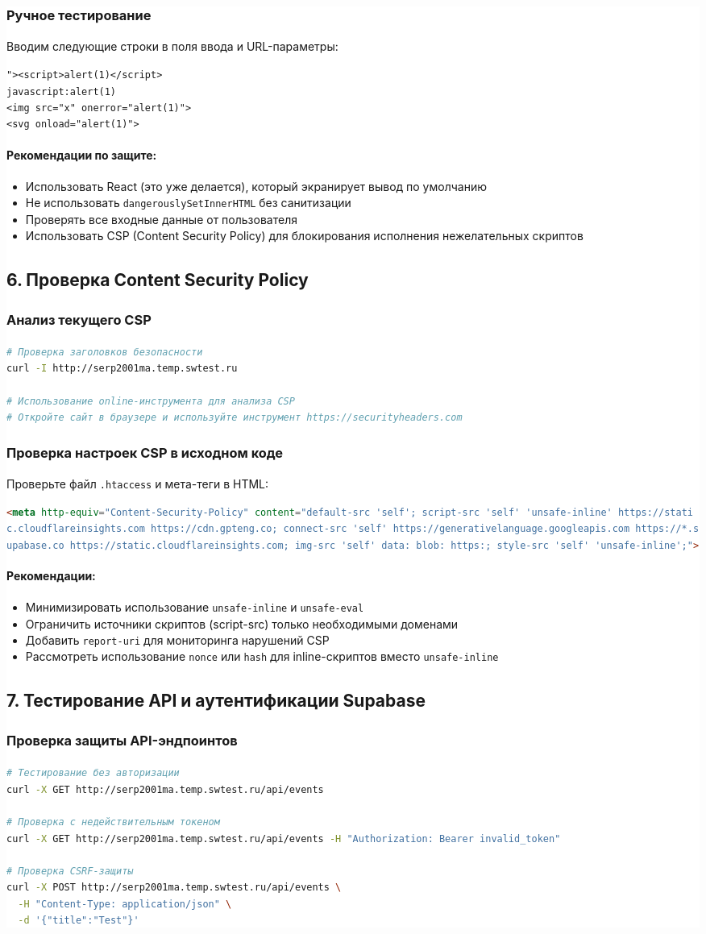### Ручное тестирование

Вводим следующие строки в поля ввода и URL-параметры:

```
"><script>alert(1)</script>
javascript:alert(1)
<img src="x" onerror="alert(1)">
<svg onload="alert(1)">
```

#### Рекомендации по защите:
- Использовать React (это уже делается), который экранирует вывод по умолчанию
- Не использовать `dangerouslySetInnerHTML` без санитизации
- Проверять все входные данные от пользователя
- Использовать CSP (Content Security Policy) для блокирования исполнения нежелательных скриптов

## 6. Проверка Content Security Policy

### Анализ текущего CSP

```bash
# Проверка заголовков безопасности
curl -I http://serp2001ma.temp.swtest.ru

# Использование online-инструмента для анализа CSP
# Откройте сайт в браузере и используйте инструмент https://securityheaders.com
```

### Проверка настроек CSP в исходном коде

Проверьте файл `.htaccess` и мета-теги в HTML:

```html
<meta http-equiv="Content-Security-Policy" content="default-src 'self'; script-src 'self' 'unsafe-inline' https://static.cloudflareinsights.com https://cdn.gpteng.co; connect-src 'self' https://generativelanguage.googleapis.com https://*.supabase.co https://static.cloudflareinsights.com; img-src 'self' data: blob: https:; style-src 'self' 'unsafe-inline';">
```

#### Рекомендации:
- Минимизировать использование `unsafe-inline` и `unsafe-eval`
- Ограничить источники скриптов (script-src) только необходимыми доменами
- Добавить `report-uri` для мониторинга нарушений CSP
- Рассмотреть использование `nonce` или `hash` для inline-скриптов вместо `unsafe-inline`

## 7. Тестирование API и аутентификации Supabase

### Проверка защиты API-эндпоинтов

```bash
# Тестирование без авторизации
curl -X GET http://serp2001ma.temp.swtest.ru/api/events

# Проверка с недействительным токеном
curl -X GET http://serp2001ma.temp.swtest.ru/api/events -H "Authorization: Bearer invalid_token"

# Проверка CSRF-защиты
curl -X POST http://serp2001ma.temp.swtest.ru/api/events \
  -H "Content-Type: application/json" \
  -d '{"title":"Test"}'
```
